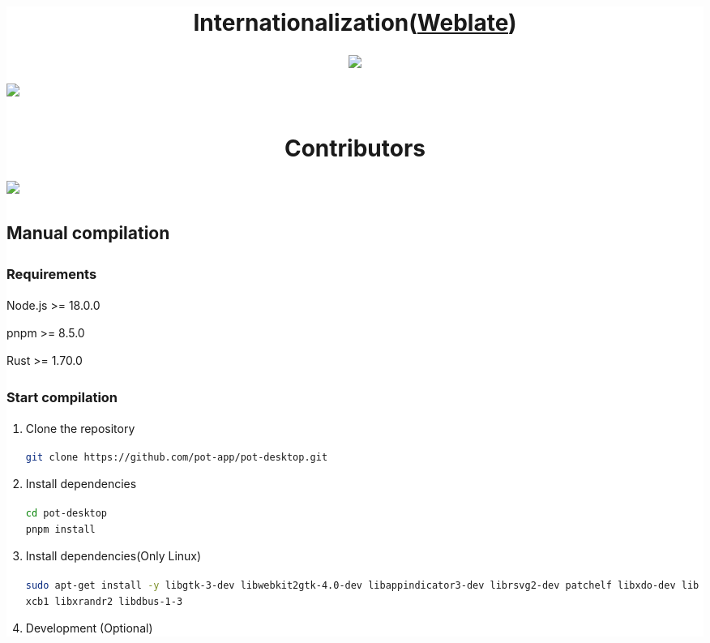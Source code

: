 <div align="center">

# Internationalization([Weblate](https://hosted.weblate.org/engage/pot-app/))

[![](https://hosted.weblate.org/widget/pot-app/pot-desktop/svg-badge.svg)](https://hosted.weblate.org/engage/pot-app/)

</div>

[![](https://hosted.weblate.org/widget/pot-app/pot-desktop/multi-auto.svg)](https://hosted.weblate.org/engage/pot-app/)

<div align="center">

# Contributors

</div>

<img src="https://github.com/pot-app/.github/blob/master/pot-desktop-contributions.svg?raw=true" width="100%"/>

## Manual compilation

### Requirements

Node.js >= 18.0.0

pnpm >= 8.5.0

Rust >= 1.70.0

### Start compilation

1. Clone the repository

    ```bash
    git clone https://github.com/pot-app/pot-desktop.git
    ```

2. Install dependencies

    ```bash
    cd pot-desktop
    pnpm install
    ```

3. Install dependencies(Only Linux)

    ```bash
    sudo apt-get install -y libgtk-3-dev libwebkit2gtk-4.0-dev libappindicator3-dev librsvg2-dev patchelf libxdo-dev libxcb1 libxrandr2 libdbus-1-3
    ```

4. Development (Optional)
